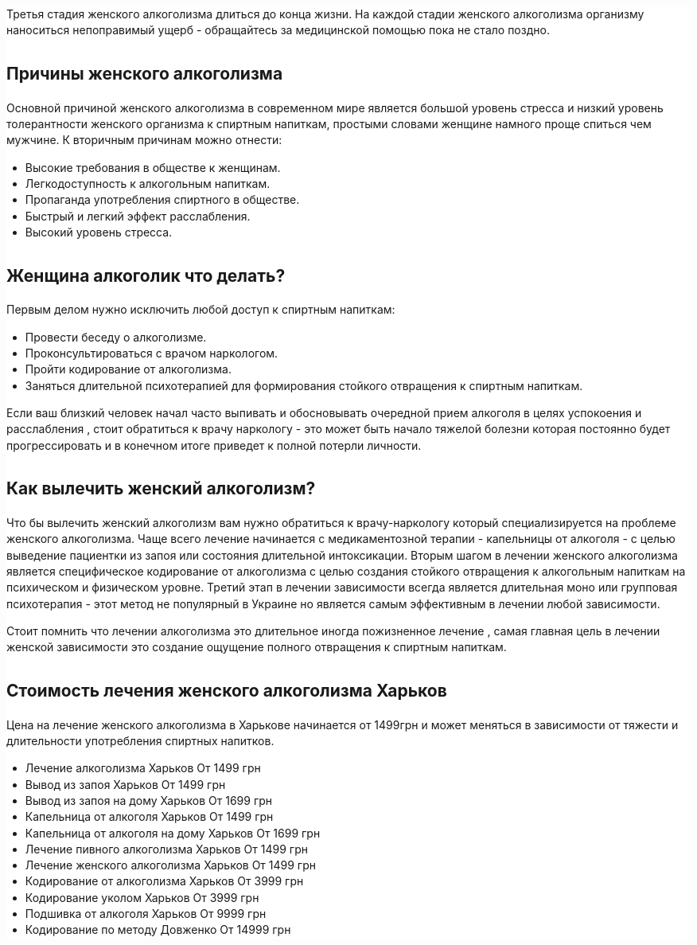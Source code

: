 Третья стадия женского алкоголизма длиться до конца жизни. На каждой стадии женского алкоголизма организму наноситься непоправимый ущерб - обращайтесь за медицинской помощью пока не стало поздно.

## Причины женского алкоголизма

Основной причиной женского алкоголизма в современном мире является большой уровень стресса и низкий уровень толерантности женского организма к спиртным напиткам, простыми словами женщине намного проще спиться чем мужчине. К вторичным причинам можно отнести:

* Высокие требования в обществе к женщинам.
* Легкодоступность к алкогольным напиткам.
* Пропаганда употребления спиртного в обществе.
* Быстрый и легкий эффект расслабления.
* Высокий уровень стресса.

## Женщина алкоголик что делать?

Первым делом нужно исключить любой доступ к спиртным напиткам:

* Провести беседу о алкоголизме.
* Проконсультироваться с врачом наркологом.
* Пройти кодирование от алкоголизма.
* Заняться длительной психотерапией для формирования стойкого отвращения к спиртным напиткам.

Если ваш близкий человек начал часто выпивать и обосновывать очередной прием алкоголя в целях успокоения и расслабления , стоит обратиться к врачу наркологу - это может быть начало тяжелой болезни которая постоянно будет прогрессировать и в конечном итоге приведет к полной потерли личности.

## Как вылечить женский алкоголизм?

Что бы вылечить женский алкоголизм вам нужно обратиться к врачу-наркологу который специализируется на проблеме женского алкоголизма. Чаще всего лечение начинается с медикаментозной терапии - капельницы от алкоголя - с целью выведение пациентки из запоя или состояния длительной интоксикации. Вторым шагом в лечении женского алкоголизма является специфическое кодирование от алкоголизма с целью создания стойкого отвращения к алкогольным напиткам на психическом и физическом уровне. Третий этап в лечении зависимости всегда является длительная моно или групповая психотерапия - этот метод не популярный в Украине но является самым эффективным в лечении любой зависимости.

Стоит помнить что лечении алкоголизма это длительное иногда пожизненное лечение , самая главная цель в лечении женской зависимости это создание ощущение полного отвращения к спиртным напиткам.

## Стоимость лечения женского алкоголизма Харьков

Цена на лечение женского алкоголизма в Харькове начинается от 1499грн и может меняться в зависимости от тяжести и длительности употребления спиртных напитков.

* Лечение алкоголизма Харьков От 1499 грн
* Вывод из запоя Харьков От 1499 грн
* Вывод из запоя на дому Харьков От 1699 грн
* Капельница от алкоголя Харьков От 1499 грн
* Капельница от алкоголя на дому Харьков От 1699 грн
* Лечение пивного алкоголизма Харьков От 1499 грн
* Лечение женского алкоголизма Харьков От 1499 грн
* Кодирование от алкоголизма Харьков От 3999 грн
* Кодирование уколом Харьков От 3999 грн
* Подшивка от алкоголя Харьков От 9999 грн
* Кодирование по методу Довженко От 14999 грн
